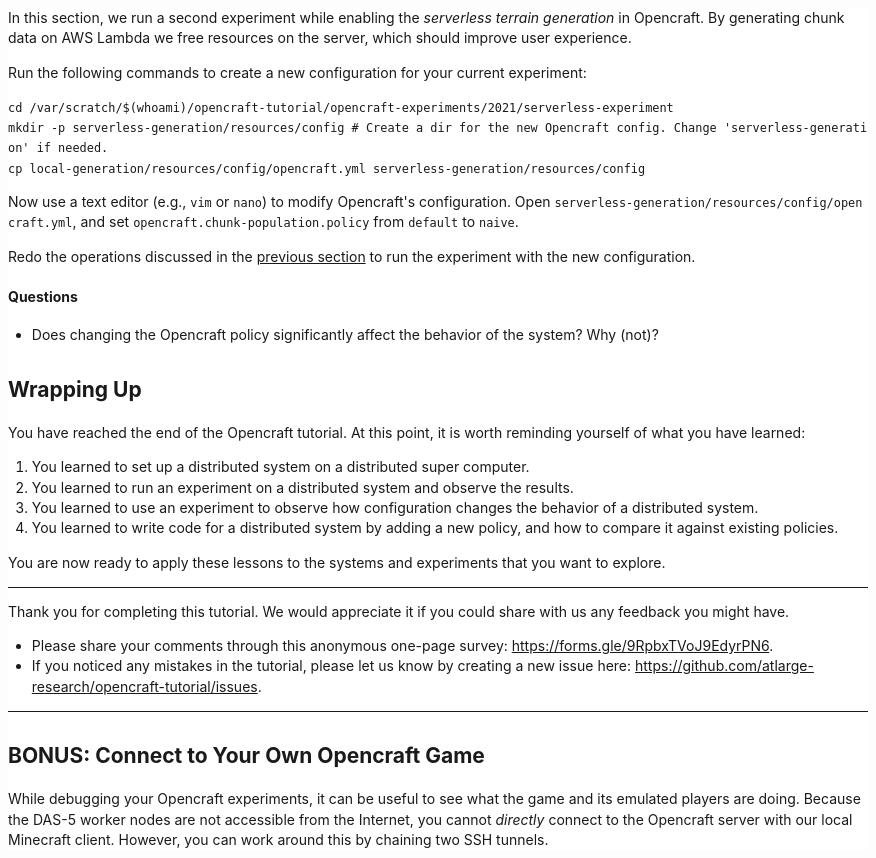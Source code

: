 In this section, we run a second experiment while enabling the _serverless terrain generation_ in Opencraft.
By generating chunk data on AWS Lambda we free resources on the server, which should improve user experience.

Run the following commands to create a new configuration for your current experiment:

```
cd /var/scratch/$(whoami)/opencraft-tutorial/opencraft-experiments/2021/serverless-experiment
mkdir -p serverless-generation/resources/config # Create a dir for the new Opencraft config. Change 'serverless-generation' if needed.
cp local-generation/resources/config/opencraft.yml serverless-generation/resources/config
```

Now use a text editor (e.g., `vim` or `nano`) to modify Opencraft's configuration. Open `serverless-generation/resources/config/opencraft.yml`, and set `opencraft.chunk-population.policy` from `default` to `naive`.

Redo the operations discussed in the [previous section](#run-opencraft-experiment) to run the experiment with the new configuration.

#### Questions
- Does changing the Opencraft policy significantly affect the behavior of the system? Why (not)?

## Wrapping Up

You have reached the end of the Opencraft tutorial. At this point, it is worth reminding yourself of what you have learned:

1. You learned to set up a distributed system on a distributed super computer.
2. You learned to run an experiment on a distributed system and observe the results.
3. You learned to use an experiment to observe how configuration changes the behavior of a distributed system.
4. You learned to write code for a distributed system by adding a new policy, and how to compare it against existing policies.

You are now ready to apply these lessons to the systems and experiments that you want to explore.

---

Thank you for completing this tutorial. We would appreciate it if you could share with us any feedback you might have.

- Please share your comments through this anonymous one-page survey: <https://forms.gle/9RpbxTVoJ9EdyrPN6>.
- If you noticed any mistakes in the tutorial, please let us know by creating a new issue here: <https://github.com/atlarge-research/opencraft-tutorial/issues>.

---

## BONUS: Connect to Your Own Opencraft Game

While debugging your Opencraft experiments, it can be useful to see what the game and its emulated players are doing. Because the DAS-5 worker nodes are not accessible from the Internet, you cannot *directly* connect to the Opencraft server with our local Minecraft client.
However, you can work around this by chaining two SSH tunnels.
